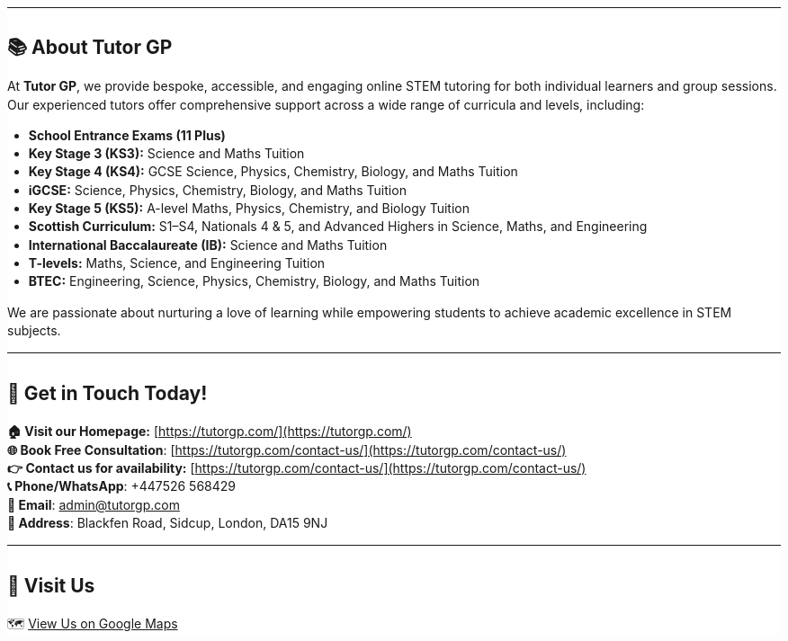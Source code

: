 <div style="clear:both;"></div>

---

## 📚 About Tutor GP

At **Tutor GP**, we provide bespoke, accessible, and engaging online STEM tutoring for both individual learners and group sessions. Our experienced tutors offer comprehensive support across a wide range of curricula and levels, including:

- **School Entrance Exams (11 Plus)**
- **Key Stage 3 (KS3):** Science and Maths Tuition
- **Key Stage 4 (KS4):** GCSE Science, Physics, Chemistry, Biology, and Maths Tuition
- **iGCSE:** Science, Physics, Chemistry, Biology, and Maths Tuition
- **Key Stage 5 (KS5):** A-level Maths, Physics, Chemistry, and Biology Tuition
- **Scottish Curriculum:** S1–S4, Nationals 4 & 5, and Advanced Highers in Science, Maths, and Engineering
- **International Baccalaureate (IB):** Science and Maths Tuition
- **T-levels:** Maths, Science, and Engineering Tuition
- **BTEC:** Engineering, Science, Physics, Chemistry, Biology, and Maths Tuition

We are passionate about nurturing a love of learning while empowering students to achieve academic excellence in STEM subjects.

---

## 🤙 Get in Touch Today!

**🏠 Visit our Homepage:** [https://tutorgp.com/](https://tutorgp.com/)   
**🌐 Book Free Consultation**: [https://tutorgp.com/contact-us/](https://tutorgp.com/contact-us/)   
**👉 Contact us for availability:** [https://tutorgp.com/contact-us/](https://tutorgp.com/contact-us/)    
**📞 Phone/WhatsApp**: +447526 568429     
**📧 Email**: [admin@tutorgp.com](mailto:admin@tutorgp.com)    
**📍 Address**: Blackfen Road, Sidcup, London, DA15 9NJ    

---

## 🧭 Visit Us

🗺️ [View Us on Google Maps](https://maps.app.goo.gl/Hm9d28HiSC9d6VQm8)      
 
<iframe 
  src="https://www.google.com/maps/embed?pb=!1m18!1m12!1m3!1d2486.4784087263315!2d0.10917747595768887!3d51.4493722149417!2m3!1f0!2f0!3f0!3m2!1i1024!2i768!4f13.1!3m3!1m2!1s0x47d8af67068726f1%3A0xafa1fa414da0166b!2sTutor%20GP!5e0!3m2!1sen!2suk!4v1749126828174!5m2!1sen!2suk" 
  width="600" 
  height="450" 
  style="border:0;" 
  allowfullscreen="" 
  loading="lazy" 
  referrerpolicy="no-referrer-when-downgrade">
</iframe>


